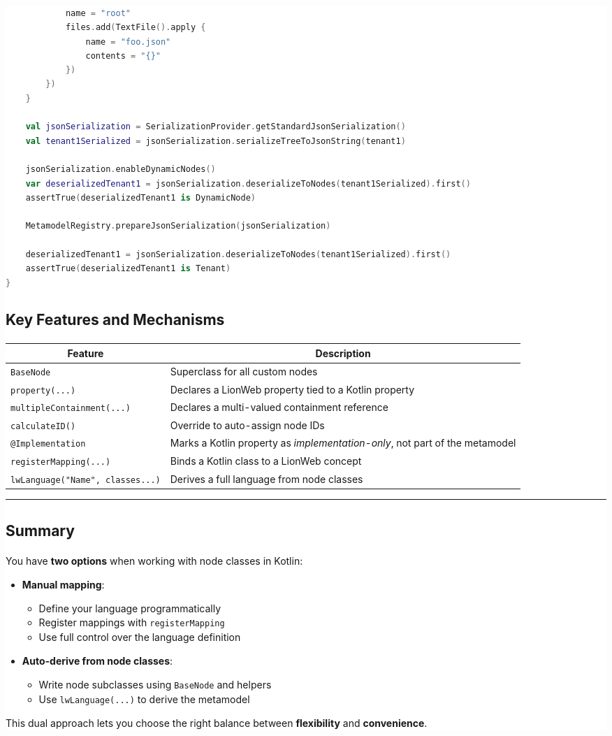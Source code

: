 ```kotlin
            name = "root"
            files.add(TextFile().apply {
                name = "foo.json"
                contents = "{}"
            })
        })
    }

    val jsonSerialization = SerializationProvider.getStandardJsonSerialization()
    val tenant1Serialized = jsonSerialization.serializeTreeToJsonString(tenant1)

    jsonSerialization.enableDynamicNodes()
    var deserializedTenant1 = jsonSerialization.deserializeToNodes(tenant1Serialized).first()
    assertTrue(deserializedTenant1 is DynamicNode)

    MetamodelRegistry.prepareJsonSerialization(jsonSerialization)

    deserializedTenant1 = jsonSerialization.deserializeToNodes(tenant1Serialized).first()
    assertTrue(deserializedTenant1 is Tenant)
}
```

## Key Features and Mechanisms

| Feature                          | Description                                                                 |
|----------------------------------|-----------------------------------------------------------------------------|
| `BaseNode`                       | Superclass for all custom nodes                                            |
| `property(...)`                  | Declares a LionWeb property tied to a Kotlin property                      |
| `multipleContainment(...)`      | Declares a multi-valued containment reference                              |
| `calculateID()`                  | Override to auto-assign node IDs                                           |
| `@Implementation`               | Marks a Kotlin property as *implementation-only*, not part of the metamodel |
| `registerMapping(...)`          | Binds a Kotlin class to a LionWeb concept                                  |
| `lwLanguage("Name", classes...)`| Derives a full language from node classes                                  |

---

## Summary

You have **two options** when working with node classes in Kotlin:

- **Manual mapping**:
  - Define your language programmatically
  - Register mappings with `registerMapping`
  - Use full control over the language definition

- **Auto-derive from node classes**:
  - Write node subclasses using `BaseNode` and helpers
  - Use `lwLanguage(...)` to derive the metamodel

This dual approach lets you choose the right balance between **flexibility** and **convenience**.